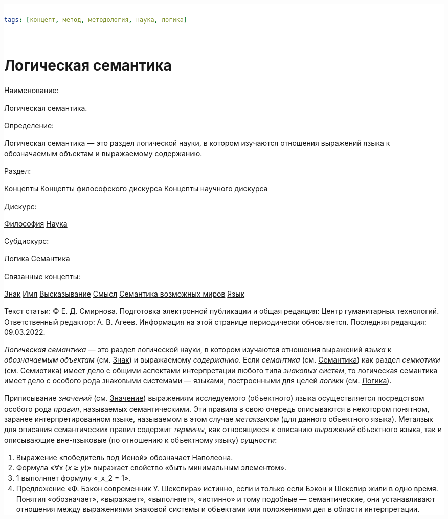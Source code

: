 ```yaml
---
tags: [концепт, метод, методология, наука, логика]
---
```

# Логическая семантика

Наименование:

Логическая семантика.

Определение:

Логическая семантика — это раздел логической науки, в котором изучаются отношения выражений языка к обозначаемым объектам и выражаемому содержанию.

Раздел:

[Концепты](https://gtmarket.ru/concepts/)  [Концепты философского дискурса](https://gtmarket.ru/concepts/philosophical-concepts) [Концепты научного дискурса](https://gtmarket.ru/concepts/scientific-concepts)

Дискурс:

[Философия](https://gtmarket.ru/concepts/6862) [Наука](https://gtmarket.ru/concepts/6860)

Субдискурс:

[Логика](https://gtmarket.ru/concepts/6892) [Семантика](https://gtmarket.ru/concepts/6933)

Связанные концепты:

[Знак](https://gtmarket.ru/concepts/7038) [Имя](https://gtmarket.ru/concepts/6924) [Высказывание](https://gtmarket.ru/concepts/7001) [Смысл](https://gtmarket.ru/concepts/7349) [Семантика возможных миров](https://gtmarket.ru/concepts/6921) [Язык](https://gtmarket.ru/concepts/7076)

Текст статьи: © E. Д. Смирнова. Подготовка электронной публикации и общая редакция: Центр гуманитарных технологий. Ответственный редактор: А. В. Агеев. Информация на этой странице периодически обновляется. Последняя редакция: 09.03.2022.

_Логическая семантика_ — это раздел логической науки, в котором изучаются отношения выражений _языка_ к _обозначаемым объектам_ (см. [Знак](https://gtmarket.ru/concepts/7038)) и выражаемому _содержанию_. Если _семантика_ (см. [Семантика](https://gtmarket.ru/concepts/6933)) как раздел _семиотики_ (см. [Семиотика](https://gtmarket.ru/concepts/6925)) имеет дело с общими аспектами интерпретации любого типа _знаковых систем_, то логическая семантика имеет дело с особого рода знаковыми системами — языками, построенными для целей _логики_ (см. [Логика](https://gtmarket.ru/concepts/6892)).

Приписывание _значений_ (см. [Значение](https://gtmarket.ru/concepts/7041)) выражениям исследуемого (объектного) языка осуществляется посредством особого рода _правил_, называемых семантическими. Эти правила в свою очередь описываются в некотором понятном, заранее интерпретированном языке, называемом в этом случае _метаязыком_ (для данного объектного языка). Метаязык для описания семантических правил содержит _термины_, как относящиеся к описанию _выражений_ объектного языка, так и описывающие вне-языковые (по отношению к объектному языку) _сущности_:

1. Выражение «победитель под Иеной» обозначает Наполеона.
2. Формула «∀х (_x_ ≥ _y_)» выражает свойство «быть минимальным элементом».
3. 1 выполняет формулу «_x_2 = 1».
4. Предложение «Ф. Бэкон современник У. Шекспира» истинно, если и только если Бэкон и Шекспир жили в одно время. Понятия «обозначает», «выражает», «выполняет», «истинно» и тому подобные — семантические, они устанавливают отношения между выражениями знаковой системы и объектами или положениями дел в области интерпретации.
